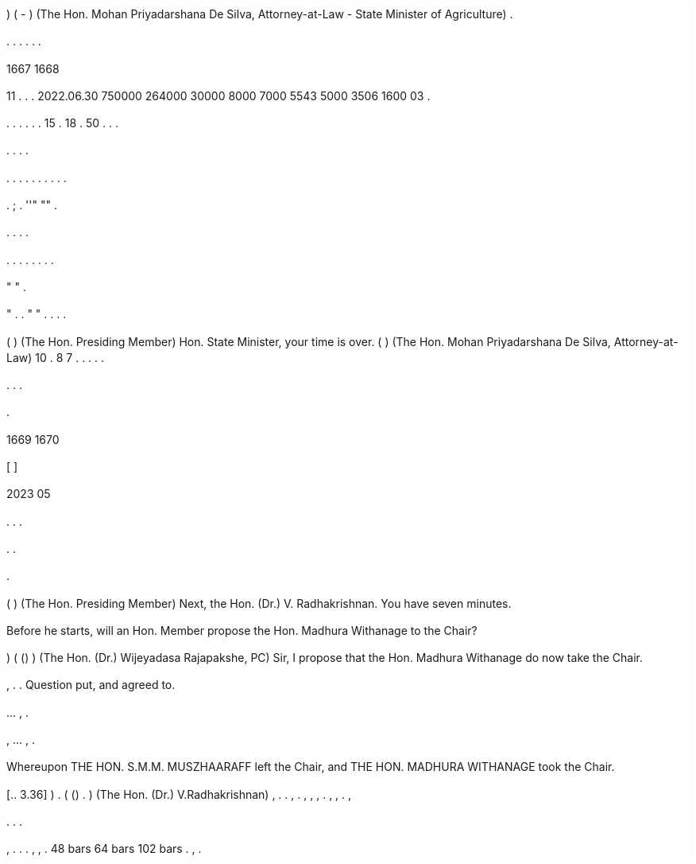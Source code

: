 ) ( - ) (The Hon. Mohan Priyadarshana De Silva, Attorney-at-Law - State Minister of Agriculture) .

. . . . . .

1667 1668

11 . . . 2022.06.30 750000 264000 30000 8000 7000 5543 5000 3506 1600 03 .

. . . . . . 15 . 18 . 50 . . .

. . . .

. . . . . . . . . .

. ; . ''" "" .

. . . .

. . . . . . . .

" " .

" . . " " . . . .

( ) (The Hon. Presiding Member) Hon. State Minister, your time is over. ( ) (The Hon. Mohan Priyadarshana De Silva, Attorney-at-Law) 10 . 8 7 . . . . .

. . .

.

1669 1670

[ ]

2023 05

. . .

. .

.

( ) (The Hon. Presiding Member) Next, the Hon. (Dr.) V. Radhakrishnan. You have seven minutes.

Before he starts, will an Hon. Member propose the Hon. Madhura Withanage to the Chair?

) ( () ) (The Hon. (Dr.) Wijeyadasa Rajapakshe, PC) Sir, I propose that the Hon. Madhura Withanage do now take the Chair.

, . . Question put, and agreed to.

... , .

, ... , .

Whereupon THE HON. S.M.M. MUSZHAARAFF left the Chair, and THE HON. MADHURA WITHANAGE took the Chair.

[.. 3.36] ) . ( () . ) (The Hon. (Dr.) V.Radhakrishnan) , . . , . , , , . , , . ,

. . .

, . . . , , . 48 bars 64 bars 102 bars . , .
